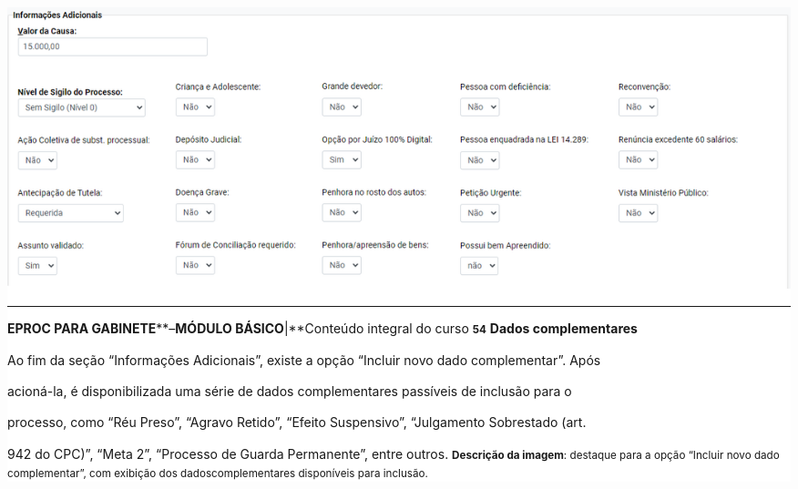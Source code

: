 ![Imagem Imagem_737](../imgs/Imagem_737.png)


---

**EPROC PARA GABINETE****–****MÓDULO BÁSICO****|**Conteúdo integral do curso
<small>**54**</small>
**Dados complementares**

Ao fim da seção “Informações Adicionais”, existe a opção “Incluir novo dado complementar”. Após

acioná-la, é disponibilizada uma série de dados complementares passíveis de inclusão para o

processo, como “Réu Preso”, “Agravo Retido”, “Efeito Suspensivo”, “Julgamento Sobrestado (art.

942 do CPC)”, “Meta 2”, “Processo de Guarda Permanente”, entre outros.
<small>**Descrição da imagem**: destaque para a opção “Incluir novo dado complementar”, com exibição dos dados</small><small>complementares disponíveis para inclusão.</small>